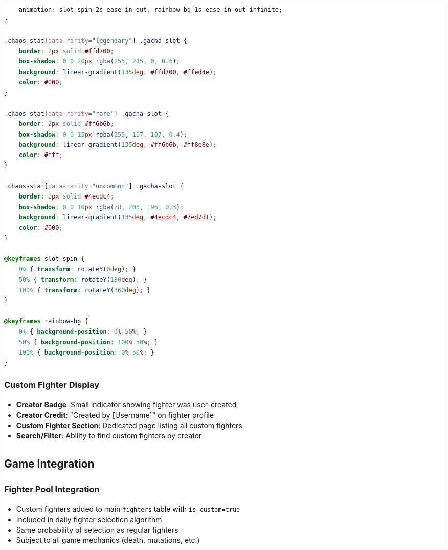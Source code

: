 ```css
    animation: slot-spin 2s ease-in-out, rainbow-bg 1s ease-in-out infinite;
}

.chaos-stat[data-rarity="legendary"] .gacha-slot {
    border: 2px solid #ffd700;
    box-shadow: 0 0 20px rgba(255, 215, 0, 0.6);
    background: linear-gradient(135deg, #ffd700, #ffed4e);
    color: #000;
}

.chaos-stat[data-rarity="rare"] .gacha-slot {
    border: 2px solid #ff6b6b;
    box-shadow: 0 0 15px rgba(255, 107, 107, 0.4);
    background: linear-gradient(135deg, #ff6b6b, #ff8e8e);
    color: #fff;
}

.chaos-stat[data-rarity="uncommon"] .gacha-slot {
    border: 2px solid #4ecdc4;
    box-shadow: 0 0 10px rgba(78, 205, 196, 0.3);
    background: linear-gradient(135deg, #4ecdc4, #7ed7d1);
    color: #000;
}

@keyframes slot-spin {
    0% { transform: rotateY(0deg); }
    50% { transform: rotateY(180deg); }
    100% { transform: rotateY(360deg); }
}

@keyframes rainbow-bg {
    0% { background-position: 0% 50%; }
    50% { background-position: 100% 50%; }
    100% { background-position: 0% 50%; }
}
```

### Custom Fighter Display
- **Creator Badge**: Small indicator showing fighter was user-created
- **Creator Credit**: "Created by [Username]" on fighter profile
- **Custom Fighter Section**: Dedicated page listing all custom fighters
- **Search/Filter**: Ability to find custom fighters by creator

## Game Integration

### Fighter Pool Integration
- Custom fighters added to main `fighters` table with `is_custom=true`
- Included in daily fighter selection algorithm
- Same probability of selection as regular fighters
- Subject to all game mechanics (death, mutations, etc.)
